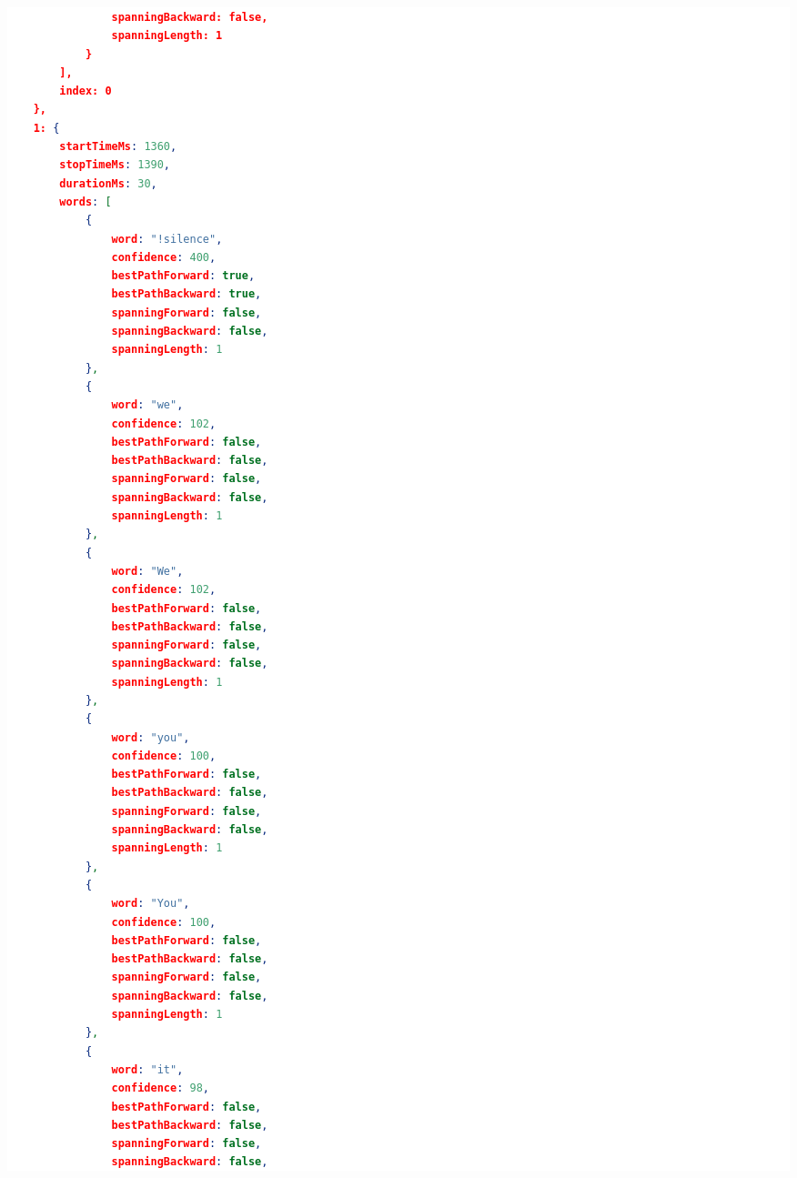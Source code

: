 ```json
                spanningBackward: false,
                spanningLength: 1
            }
        ],
        index: 0
    },
    1: {
        startTimeMs: 1360,
        stopTimeMs: 1390,
        durationMs: 30,
        words: [
            {
                word: "!silence",
                confidence: 400,
                bestPathForward: true,
                bestPathBackward: true,
                spanningForward: false,
                spanningBackward: false,
                spanningLength: 1
            },
            {
                word: "we",
                confidence: 102,
                bestPathForward: false,
                bestPathBackward: false,
                spanningForward: false,
                spanningBackward: false,
                spanningLength: 1
            },
            {
                word: "We",
                confidence: 102,
                bestPathForward: false,
                bestPathBackward: false,
                spanningForward: false,
                spanningBackward: false,
                spanningLength: 1
            },
            {
                word: "you",
                confidence: 100,
                bestPathForward: false,
                bestPathBackward: false,
                spanningForward: false,
                spanningBackward: false,
                spanningLength: 1
            },
            {
                word: "You",
                confidence: 100,
                bestPathForward: false,
                bestPathBackward: false,
                spanningForward: false,
                spanningBackward: false,
                spanningLength: 1
            },
            {
                word: "it",
                confidence: 98,
                bestPathForward: false,
                bestPathBackward: false,
                spanningForward: false,
                spanningBackward: false,
```
